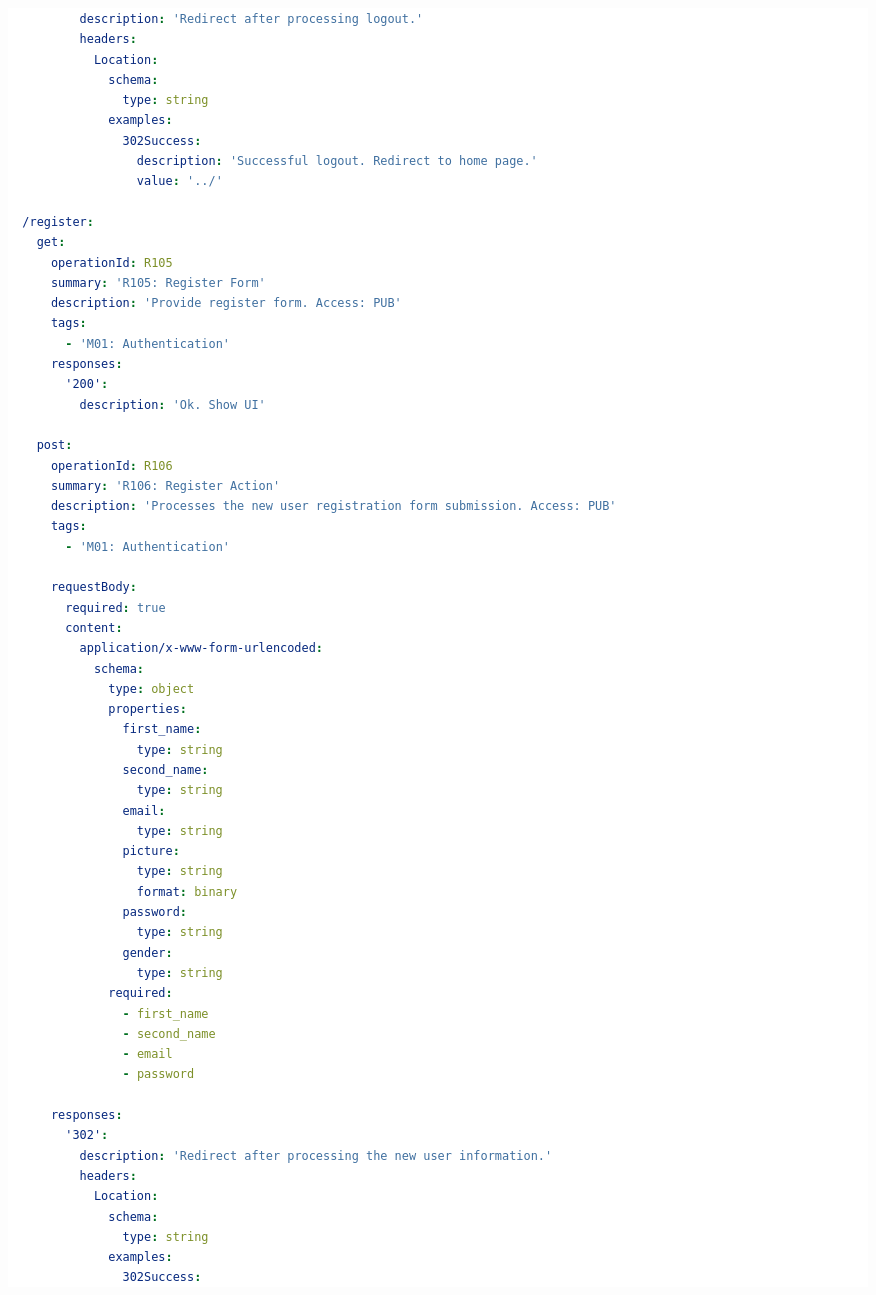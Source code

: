 ```yaml
          description: 'Redirect after processing logout.'
          headers:
            Location:
              schema:
                type: string
              examples:
                302Success:
                  description: 'Successful logout. Redirect to home page.'
                  value: '../'

  /register:
    get:
      operationId: R105
      summary: 'R105: Register Form'
      description: 'Provide register form. Access: PUB'
      tags:
        - 'M01: Authentication'
      responses:
        '200':
          description: 'Ok. Show UI'

    post:
      operationId: R106
      summary: 'R106: Register Action'
      description: 'Processes the new user registration form submission. Access: PUB'
      tags:
        - 'M01: Authentication'

      requestBody:
        required: true
        content:
          application/x-www-form-urlencoded:
            schema:
              type: object
              properties:
                first_name:
                  type: string
                second_name:
                  type: string
                email:
                  type: string
                picture:
                  type: string
                  format: binary
                password:
                  type: string
                gender:
                  type: string
              required:
                - first_name
                - second_name
                - email
                - password

      responses:
        '302':
          description: 'Redirect after processing the new user information.'
          headers:
            Location:
              schema:
                type: string
              examples:
                302Success:
```